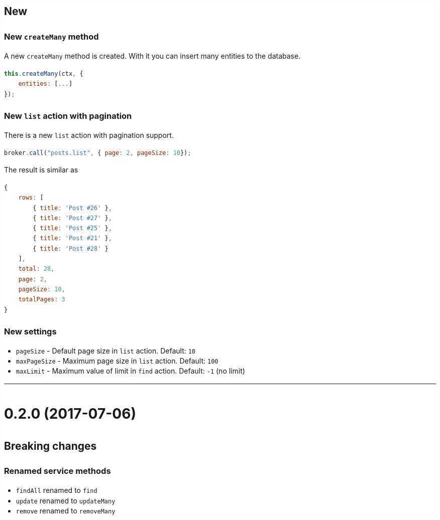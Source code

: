 ## New

### New `createMany` method
A new `createMany` method is created. With it you can insert many entities to the database.

```js
this.createMany(ctx, {
    entities: [...]
});
```

### New `list` action with pagination
There is a new `list` action with pagination support.

```js
broker.call("posts.list", { page: 2, pageSize: 10});
```
The result is similar as 
```js
{ 
    rows: [ 
        { title: 'Post #26' },
        { title: 'Post #27' },
        { title: 'Post #25' },
        { title: 'Post #21' },
        { title: 'Post #28' } 
    ],
    total: 28,
    page: 2,
    pageSize: 10,
    totalPages: 3 
}
```

### New settings
- `pageSize` - Default page size in `list` action. Default: `10`
- `maxPageSize` - Maximum page size in `list` action. Default: `100`
- `maxLimit` - Maximum value of limit in `find` action. Default: `-1` (no limit)

--------------------------------------------------
<a name="0.2.0"></a>
# 0.2.0 (2017-07-06)

## Breaking changes

### Renamed service methods
- `findAll` renamed to `find`
- `update` renamed to `updateMany`
- `remove` renamed to `removeMany`
